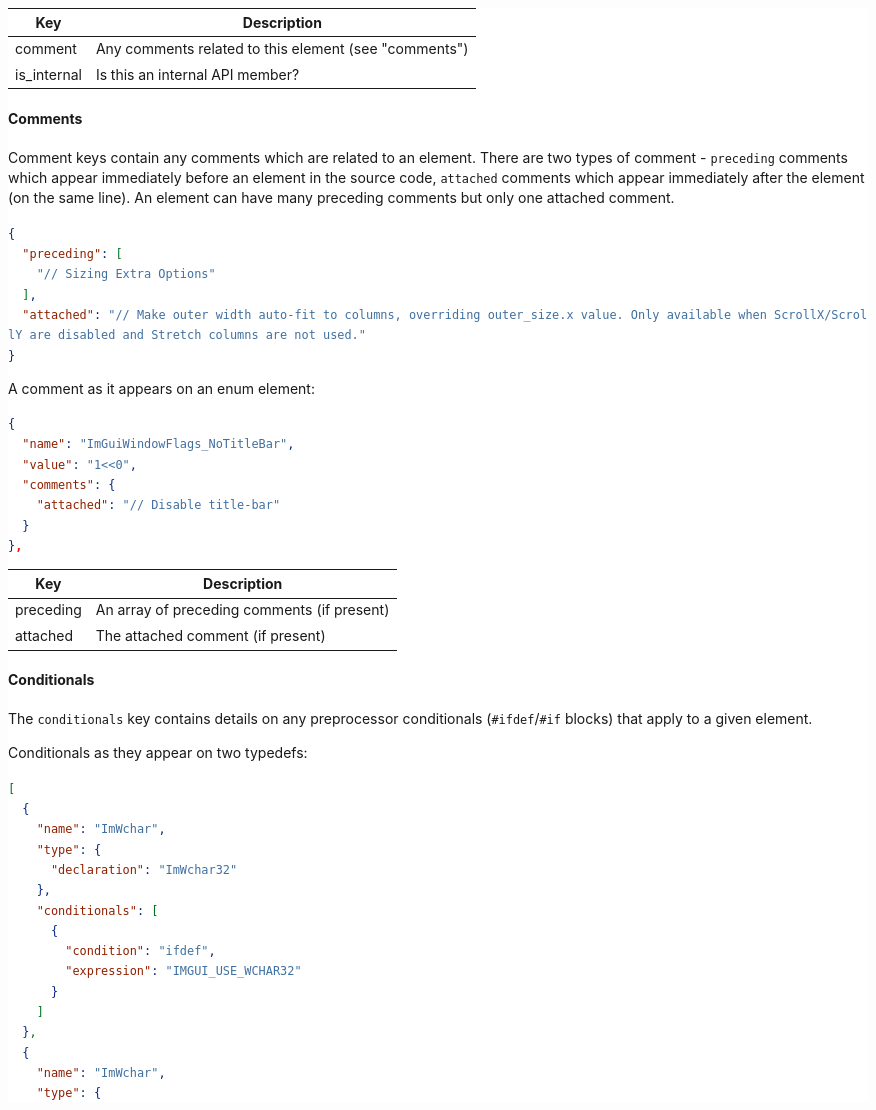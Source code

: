 |Key|Description|
|---|-----------|
|comment|Any comments related to this element (see "comments")|
|is_internal|Is this an internal API member?|

#### Comments

Comment keys contain any comments which are related to an element. There are two types of comment - `preceding` comments
which appear immediately before an element in the source code, `attached` comments which appear immediately after the
element (on the same line). An element can have many preceding comments but only one attached comment.

```json
{
  "preceding": [
    "// Sizing Extra Options"
  ],
  "attached": "// Make outer width auto-fit to columns, overriding outer_size.x value. Only available when ScrollX/ScrollY are disabled and Stretch columns are not used."
}
```

A comment as it appears on an enum element:

```json
{
  "name": "ImGuiWindowFlags_NoTitleBar",
  "value": "1<<0",
  "comments": {
    "attached": "// Disable title-bar"
  }
},
```

|Key|Description|
|---|-----------|
|preceding|An array of preceding comments (if present)|
|attached|The attached comment (if present)|

#### Conditionals

The `conditionals` key contains details on any preprocessor conditionals (`#ifdef`/`#if` blocks) that apply to a given
element.

Conditionals as they appear on two typedefs:

```json
[
  {
    "name": "ImWchar",
    "type": {
      "declaration": "ImWchar32"
    },
    "conditionals": [
      {
        "condition": "ifdef",
        "expression": "IMGUI_USE_WCHAR32"
      }
    ]
  },
  {
    "name": "ImWchar",
    "type": {
```